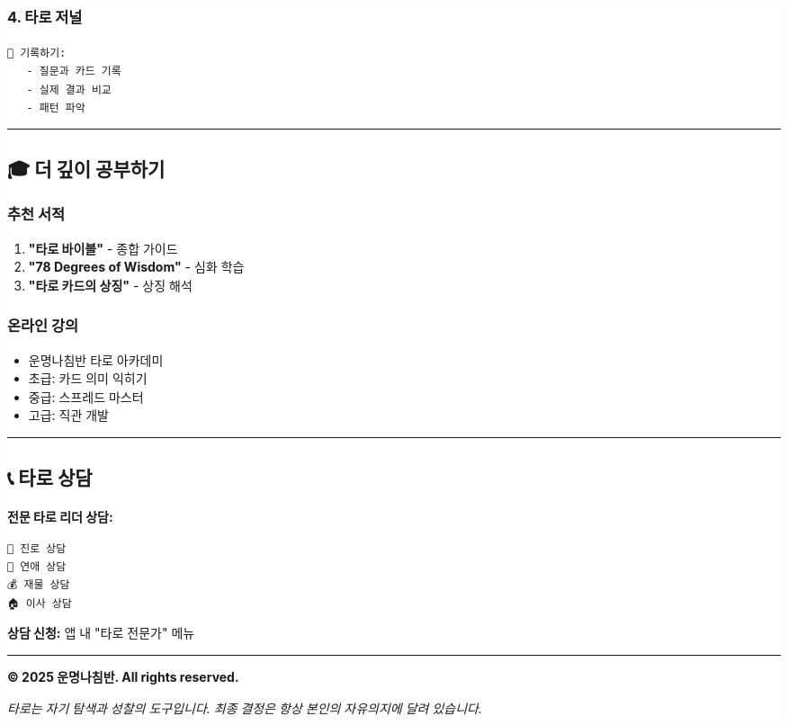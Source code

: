 ### 4. 타로 저널
```
📓 기록하기:
   - 질문과 카드 기록
   - 실제 결과 비교
   - 패턴 파악
```

---

## 🎓 더 깊이 공부하기

### 추천 서적
1. **"타로 바이블"** - 종합 가이드
2. **"78 Degrees of Wisdom"** - 심화 학습
3. **"타로 카드의 상징"** - 상징 해석

### 온라인 강의
- 운명나침반 타로 아카데미
- 초급: 카드 의미 익히기
- 중급: 스프레드 마스터
- 고급: 직관 개발

---

## 📞 타로 상담

**전문 타로 리더 상담:**
```
💼 진로 상담
💑 연애 상담
💰 재물 상담
🏠 이사 상담
```

**상담 신청:** 앱 내 "타로 전문가" 메뉴

---

**© 2025 운명나침반. All rights reserved.**

*타로는 자기 탐색과 성찰의 도구입니다. 최종 결정은 항상 본인의 자유의지에 달려 있습니다.*

